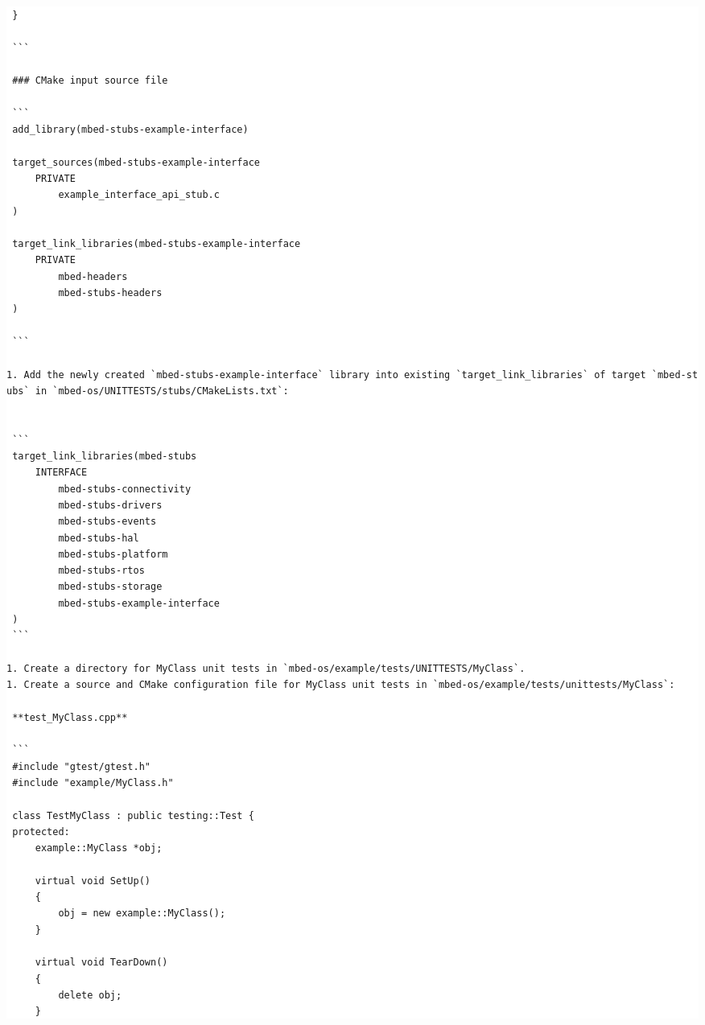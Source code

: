    ```
    }
    
    ```

    ### CMake input source file

    ```    
    add_library(mbed-stubs-example-interface)
    
    target_sources(mbed-stubs-example-interface
        PRIVATE
            example_interface_api_stub.c
    )    
  
    target_link_libraries(mbed-stubs-example-interface
        PRIVATE
            mbed-headers
            mbed-stubs-headers
    )

    ```

1. Add the newly created `mbed-stubs-example-interface` library into existing `target_link_libraries` of target `mbed-stubs` in `mbed-os/UNITTESTS/stubs/CMakeLists.txt`:


    ```
    target_link_libraries(mbed-stubs
        INTERFACE
            mbed-stubs-connectivity
            mbed-stubs-drivers
            mbed-stubs-events
            mbed-stubs-hal
            mbed-stubs-platform
            mbed-stubs-rtos
            mbed-stubs-storage
            mbed-stubs-example-interface
    )
    ```

1. Create a directory for MyClass unit tests in `mbed-os/example/tests/UNITTESTS/MyClass`.
1. Create a source and CMake configuration file for MyClass unit tests in `mbed-os/example/tests/unittests/MyClass`:

    **test_MyClass.cpp**

    ```
    #include "gtest/gtest.h"
    #include "example/MyClass.h"

    class TestMyClass : public testing::Test {
    protected:
        example::MyClass *obj;

        virtual void SetUp()
        {
            obj = new example::MyClass();
        }

        virtual void TearDown()
        {
            delete obj;
        }
   ```